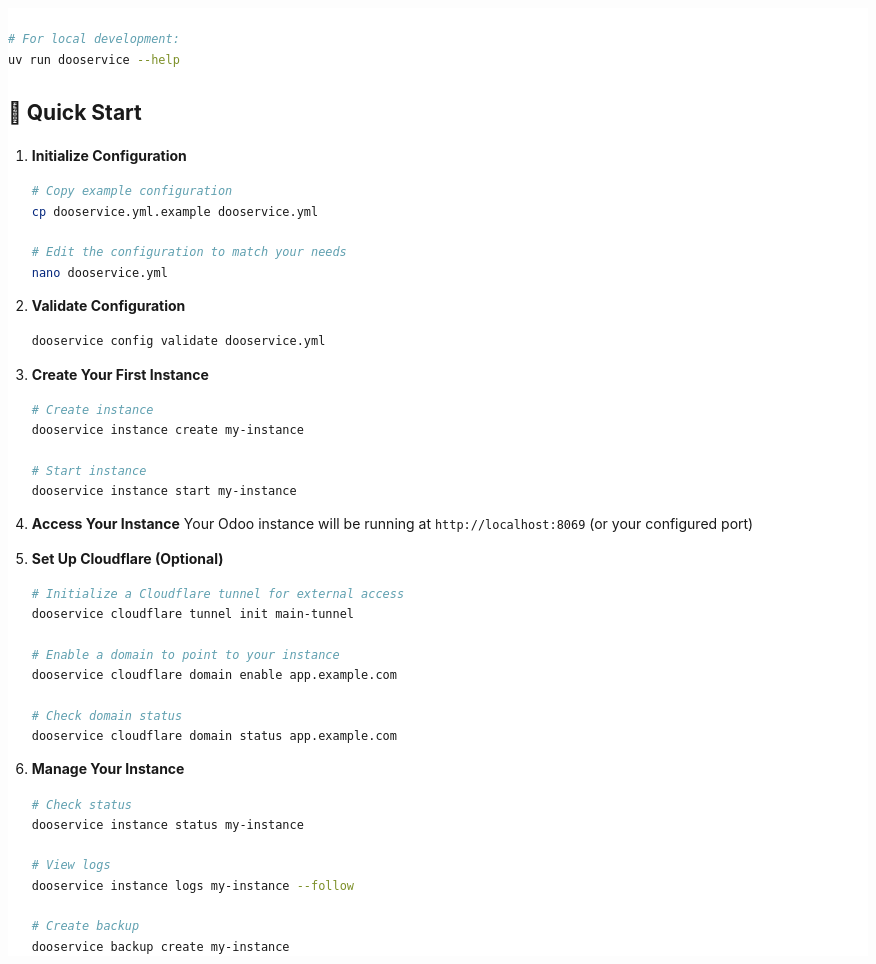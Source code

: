 ```bash

# For local development:
uv run dooservice --help
```

## 🚀 Quick Start

1. **Initialize Configuration**
   ```bash
   # Copy example configuration
   cp dooservice.yml.example dooservice.yml

   # Edit the configuration to match your needs
   nano dooservice.yml
   ```

2. **Validate Configuration**
   ```bash
   dooservice config validate dooservice.yml
   ```

3. **Create Your First Instance**
   ```bash
   # Create instance
   dooservice instance create my-instance

   # Start instance
   dooservice instance start my-instance
   ```

4. **Access Your Instance**
   Your Odoo instance will be running at `http://localhost:8069` (or your configured port)

5. **Set Up Cloudflare (Optional)**
   ```bash
   # Initialize a Cloudflare tunnel for external access
   dooservice cloudflare tunnel init main-tunnel

   # Enable a domain to point to your instance
   dooservice cloudflare domain enable app.example.com

   # Check domain status
   dooservice cloudflare domain status app.example.com
   ```

6. **Manage Your Instance**
   ```bash
   # Check status
   dooservice instance status my-instance

   # View logs
   dooservice instance logs my-instance --follow

   # Create backup
   dooservice backup create my-instance
   ```

